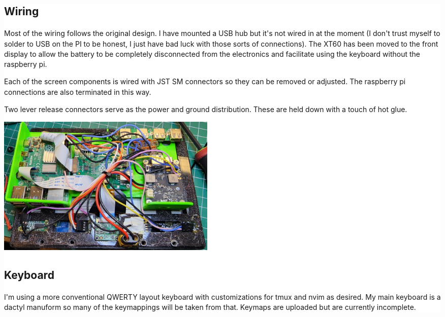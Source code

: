 ## Wiring
Most of the wiring follows the original design.  I have mounted a USB hub but
it's not wired in at the moment (I don't trust myself to solder to USB on the
PI to be honest, I just have bad luck with those sorts of connections).  The
XT60 has been moved to the front display to allow the battery to be completely
disconnected from the electronics and facilitate using the keyboard without the
raspberry pi.   

Each of the screen components is wired with JST SM connectors so they can be
removed or adjusted.   The raspberry pi connections are also terminated in this
way.

Two lever release connectors serve as the power and ground distribution.  These
are held down with a touch of hot glue.

<img src="Images/Fus3d-Chonky-Wiring-1.jpg" width="400" />

## Keyboard 
I'm using a more conventional QWERTY layout keyboard with
customizations for tmux and nvim as desired.  My main keyboard is a dactyl
manuform so many of the keymappings will be taken from that.  Keymaps are
uploaded but are currently incomplete.

